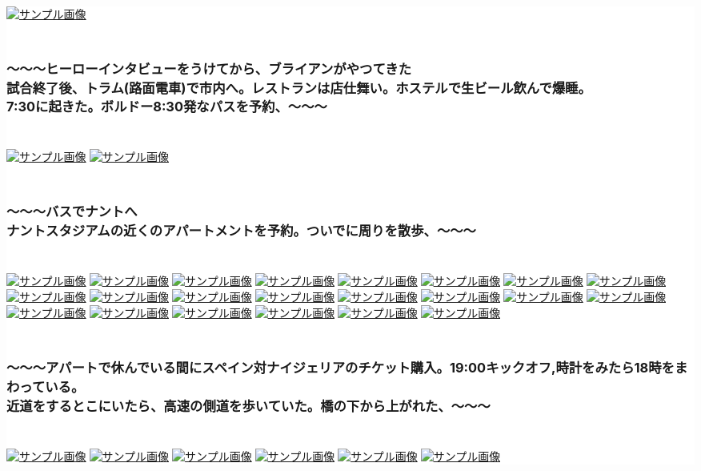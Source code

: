 <a href="20240728_089.JPG" data-lightbox="abc"><img src="20240728_089.JPG" alt="サンプル画像" width="900" /></a>

<h3><span class="yellow"><br>～～～ヒーローインタビューをうけてから、ブライアンがやつてきた<br>
試合終了後、トラム(路面電車)で市内へ。レストランは店仕舞い。ホステルで生ビール飲んで爆睡。
<br>7:30に起きた。ボルドー8:30発なパスを予約、～～～<br><br></span></h3>

<a href="20240728_090.JPG" data-lightbox="abc"><img src="20240728_090.JPG" alt="サンプル画像" width="900" /></a>
<a href="20240728_091.JPG" data-lightbox="abc"><img src="20240728_091.JPG" alt="サンプル画像" width="900" /></a>

<h3><span class="yellow"><br>～～～バスでナントへ<br>
ナントスタジアムの近くのアパートメントを予約。ついでに周りを散歩、～～～<br><br></span></h3>

<a href="20240728_092.JPG" data-lightbox="abc"><img src="20240728_092.JPG" alt="サンプル画像" width="900" /></a>
<a href="20240728_093.JPG" data-lightbox="abc"><img src="20240728_093.JPG" alt="サンプル画像" width="900" /></a>
<a href="20240728_094.JPG" data-lightbox="abc"><img src="20240728_094.JPG" alt="サンプル画像" width="900" /></a>
<a href="20240728_095.JPG" data-lightbox="abc"><img src="20240728_095.JPG" alt="サンプル画像" width="900" /></a>
<a href="20240728_096.JPG" data-lightbox="abc"><img src="20240728_096.JPG" alt="サンプル画像" width="900" /></a>
<a href="20240728_097.JPG" data-lightbox="abc"><img src="20240728_097.JPG" alt="サンプル画像" width="900" /></a>
<a href="20240728_098.JPG" data-lightbox="abc"><img src="20240728_098.JPG" alt="サンプル画像" width="900" /></a>
<a href="20240728_099.JPG" data-lightbox="abc"><img src="20240728_099.JPG" alt="サンプル画像" width="900" /></a>
<a href="20240728_100.JPG" data-lightbox="abc"><img src="20240728_100.JPG" alt="サンプル画像" width="900" /></a>
<a href="20240728_101.JPG" data-lightbox="abc"><img src="20240728_101.JPG" alt="サンプル画像" width="900" /></a>
<a href="20240728_102.JPG" data-lightbox="abc"><img src="20240728_102.JPG" alt="サンプル画像" width="900" /></a>
<a href="20240728_103.JPG" data-lightbox="abc"><img src="20240728_103.JPG" alt="サンプル画像" width="900" /></a>
<a href="20240728_104.JPG" data-lightbox="abc"><img src="20240728_104.JPG" alt="サンプル画像" width="900" /></a>
<a href="20240728_105.JPG" data-lightbox="abc"><img src="20240728_105.JPG" alt="サンプル画像" width="900" /></a>
<a href="20240728_106.JPG" data-lightbox="abc"><img src="20240728_106.JPG" alt="サンプル画像" width="900" /></a>
<a href="20240728_107.JPG" data-lightbox="abc"><img src="20240728_107.JPG" alt="サンプル画像" width="900" /></a>
<a href="20240728_108.JPG" data-lightbox="abc"><img src="20240728_108.JPG" alt="サンプル画像" width="900" /></a>
<a href="20240728_109.JPG" data-lightbox="abc"><img src="20240728_109.JPG" alt="サンプル画像" width="900" /></a>
<a href="20240728_110.JPG" data-lightbox="abc"><img src="20240728_110.JPG" alt="サンプル画像" width="900" /></a>
<a href="20240728_111.JPG" data-lightbox="abc"><img src="20240728_111.JPG" alt="サンプル画像" width="900" /></a>
<a href="20240728_112.JPG" data-lightbox="abc"><img src="20240728_112.JPG" alt="サンプル画像" width="900" /></a>
<a href="20240728_113.JPG" data-lightbox="abc"><img src="20240728_113.JPG" alt="サンプル画像" width="900" /></a>

<h3><span class="yellow"><br>～～～アパートで休んでいる間にスペイン対ナイジェリアのチケット購入。19:00キックオフ,時計をみたら18時をまわっている。<br>
近道をするとこにいたら、高速の側道を歩いていた。橋の下から上がれた、～～～<br><br></span></h3>

<a href="20240728_114.JPG" data-lightbox="abc"><img src="20240728_114.JPG" alt="サンプル画像" width="900" /></a>
<a href="20240728_115.JPG" data-lightbox="abc"><img src="20240728_115.JPG" alt="サンプル画像" width="900" /></a>
<a href="20240728_116.JPG" data-lightbox="abc"><img src="20240728_116.JPG" alt="サンプル画像" width="900" /></a>
<a href="20240728_117.JPG" data-lightbox="abc"><img src="20240728_117.JPG" alt="サンプル画像" width="900" /></a>
<a href="20240728_118.JPG" data-lightbox="abc"><img src="20240728_118.JPG" alt="サンプル画像" width="900" /></a>
<a href="20240728_119.JPG" data-lightbox="abc"><img src="20240728_119.JPG" alt="サンプル画像" width="900" /></a>
